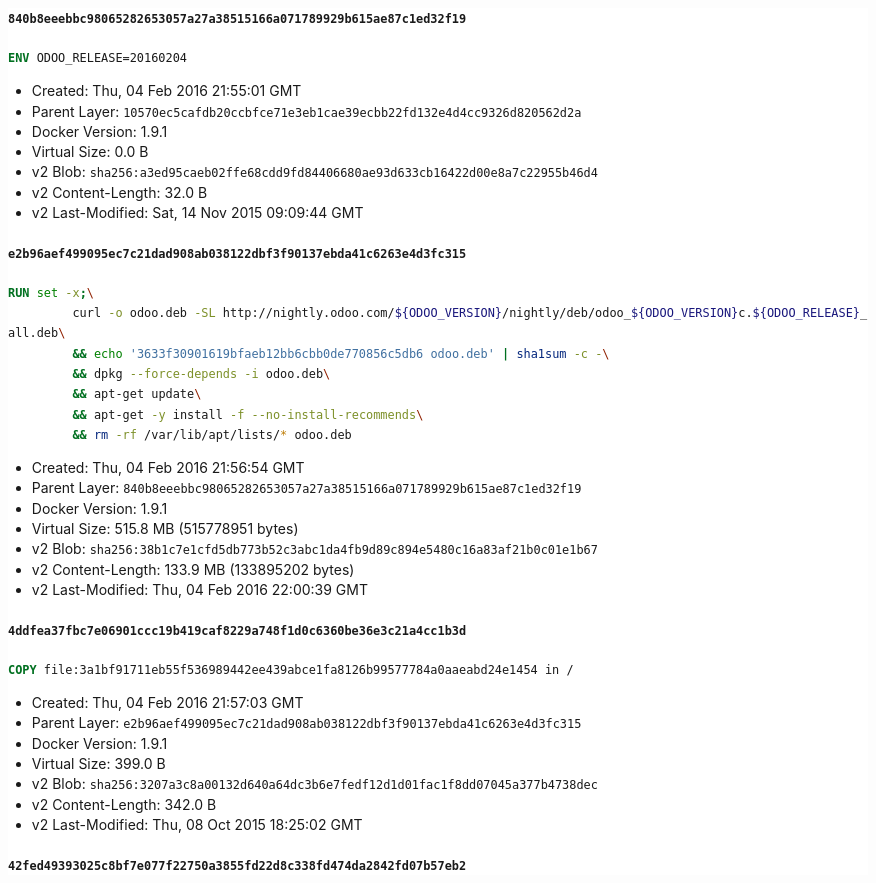 #### `840b8eeebbc98065282653057a27a38515166a071789929b615ae87c1ed32f19`

```dockerfile
ENV ODOO_RELEASE=20160204
```

-	Created: Thu, 04 Feb 2016 21:55:01 GMT
-	Parent Layer: `10570ec5cafdb20ccbfce71e3eb1cae39ecbb22fd132e4d4cc9326d820562d2a`
-	Docker Version: 1.9.1
-	Virtual Size: 0.0 B
-	v2 Blob: `sha256:a3ed95caeb02ffe68cdd9fd84406680ae93d633cb16422d00e8a7c22955b46d4`
-	v2 Content-Length: 32.0 B
-	v2 Last-Modified: Sat, 14 Nov 2015 09:09:44 GMT

#### `e2b96aef499095ec7c21dad908ab038122dbf3f90137ebda41c6263e4d3fc315`

```dockerfile
RUN set -x;\
         curl -o odoo.deb -SL http://nightly.odoo.com/${ODOO_VERSION}/nightly/deb/odoo_${ODOO_VERSION}c.${ODOO_RELEASE}_all.deb\
         && echo '3633f30901619bfaeb12bb6cbb0de770856c5db6 odoo.deb' | sha1sum -c -\
         && dpkg --force-depends -i odoo.deb\
         && apt-get update\
         && apt-get -y install -f --no-install-recommends\
         && rm -rf /var/lib/apt/lists/* odoo.deb
```

-	Created: Thu, 04 Feb 2016 21:56:54 GMT
-	Parent Layer: `840b8eeebbc98065282653057a27a38515166a071789929b615ae87c1ed32f19`
-	Docker Version: 1.9.1
-	Virtual Size: 515.8 MB (515778951 bytes)
-	v2 Blob: `sha256:38b1c7e1cfd5db773b52c3abc1da4fb9d89c894e5480c16a83af21b0c01e1b67`
-	v2 Content-Length: 133.9 MB (133895202 bytes)
-	v2 Last-Modified: Thu, 04 Feb 2016 22:00:39 GMT

#### `4ddfea37fbc7e06901ccc19b419caf8229a748f1d0c6360be36e3c21a4cc1b3d`

```dockerfile
COPY file:3a1bf91711eb55f536989442ee439abce1fa8126b99577784a0aaeabd24e1454 in /
```

-	Created: Thu, 04 Feb 2016 21:57:03 GMT
-	Parent Layer: `e2b96aef499095ec7c21dad908ab038122dbf3f90137ebda41c6263e4d3fc315`
-	Docker Version: 1.9.1
-	Virtual Size: 399.0 B
-	v2 Blob: `sha256:3207a3c8a00132d640a64dc3b6e7fedf12d1d01fac1f8dd07045a377b4738dec`
-	v2 Content-Length: 342.0 B
-	v2 Last-Modified: Thu, 08 Oct 2015 18:25:02 GMT

#### `42fed49393025c8bf7e077f22750a3855fd22d8c338fd474da2842fd07b57eb2`
